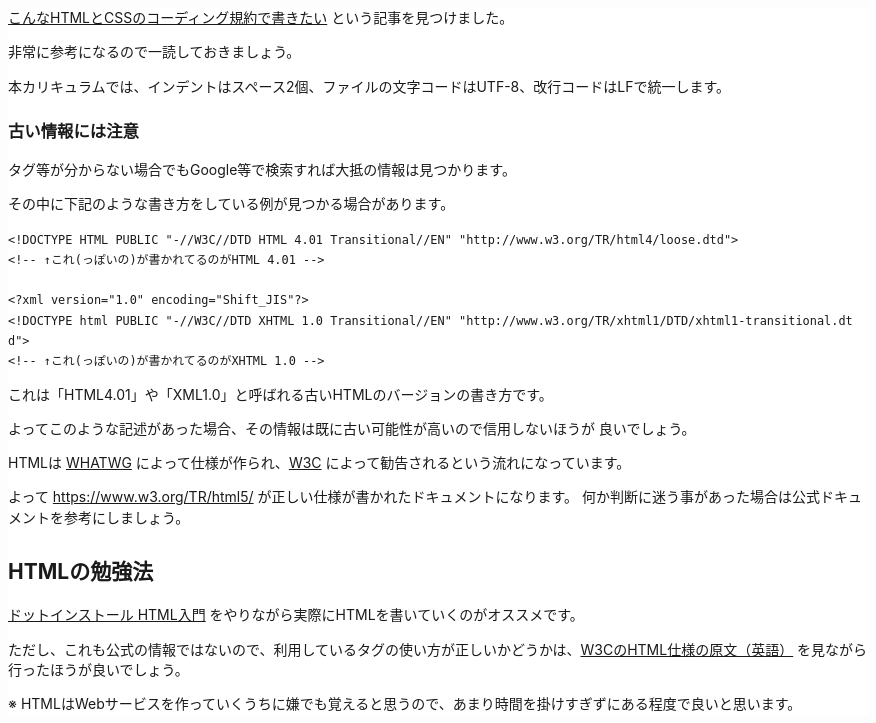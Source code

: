 [こんなHTMLとCSSのコーディング規約で書きたい](https://qiita.com/pugiemonn/items/964203782e1fcb3d02c3) という記事を見つけました。

非常に参考になるので一読しておきましょう。

本カリキュラムでは、インデントはスペース2個、ファイルの文字コードはUTF-8、改行コードはLFで統一します。

### 古い情報には注意

タグ等が分からない場合でもGoogle等で検索すれば大抵の情報は見つかります。

その中に下記のような書き方をしている例が見つかる場合があります。

```
<!DOCTYPE HTML PUBLIC "-//W3C//DTD HTML 4.01 Transitional//EN" "http://www.w3.org/TR/html4/loose.dtd">
<!-- ↑これ(っぽいの)が書かれてるのがHTML 4.01 -->

<?xml version="1.0" encoding="Shift_JIS"?>
<!DOCTYPE html PUBLIC "-//W3C//DTD XHTML 1.0 Transitional//EN" "http://www.w3.org/TR/xhtml1/DTD/xhtml1-transitional.dtd">
<!-- ↑これ(っぽいの)が書かれてるのがXHTML 1.0 -->
```

これは「HTML4.01」や「XML1.0」と呼ばれる古いHTMLのバージョンの書き方です。

よってこのような記述があった場合、その情報は既に古い可能性が高いので信用しないほうが
良いでしょう。

HTMLは [WHATWG](https://ja.wikipedia.org/wiki/Web_Hypertext_Application_Technology_Working_Group) によって仕様が作られ、[W3C](https://ja.wikipedia.org/wiki/World_Wide_Web_Consortium) によって勧告されるという流れになっています。

よって https://www.w3.org/TR/html5/ が正しい仕様が書かれたドキュメントになります。
何か判断に迷う事があった場合は公式ドキュメントを参考にしましょう。

## HTMLの勉強法

[ドットインストール HTML入門](https://dotinstall.com/lessons/basic_html_v3) をやりながら実際にHTMLを書いていくのがオススメです。

ただし、これも公式の情報ではないので、利用しているタグの使い方が正しいかどうかは、[W3CのHTML仕様の原文（英語）](https://www.w3.org/TR/html5/) を見ながら行ったほうが良いでしょう。

※ HTMLはWebサービスを作っていくうちに嫌でも覚えると思うので、あまり時間を掛けすぎずにある程度で良いと思います。
